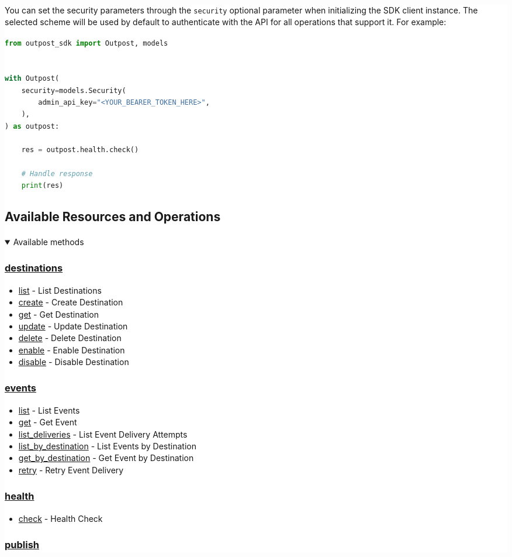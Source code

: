You can set the security parameters through the `security` optional parameter when initializing the SDK client instance. The selected scheme will be used by default to authenticate with the API for all operations that support it. For example:
```python
from outpost_sdk import Outpost, models


with Outpost(
    security=models.Security(
        admin_api_key="<YOUR_BEARER_TOKEN_HERE>",
    ),
) as outpost:

    res = outpost.health.check()

    # Handle response
    print(res)

```



## Available Resources and Operations

<details open>
<summary>Available methods</summary>

### [destinations](docs/sdks/destinations/README.md)

* [list](docs/sdks/destinations/README.md#list) - List Destinations
* [create](docs/sdks/destinations/README.md#create) - Create Destination
* [get](docs/sdks/destinations/README.md#get) - Get Destination
* [update](docs/sdks/destinations/README.md#update) - Update Destination
* [delete](docs/sdks/destinations/README.md#delete) - Delete Destination
* [enable](docs/sdks/destinations/README.md#enable) - Enable Destination
* [disable](docs/sdks/destinations/README.md#disable) - Disable Destination

### [events](docs/sdks/events/README.md)

* [list](docs/sdks/events/README.md#list) - List Events
* [get](docs/sdks/events/README.md#get) - Get Event
* [list_deliveries](docs/sdks/events/README.md#list_deliveries) - List Event Delivery Attempts
* [list_by_destination](docs/sdks/events/README.md#list_by_destination) - List Events by Destination
* [get_by_destination](docs/sdks/events/README.md#get_by_destination) - Get Event by Destination
* [retry](docs/sdks/events/README.md#retry) - Retry Event Delivery

### [health](docs/sdks/health/README.md)

* [check](docs/sdks/health/README.md#check) - Health Check


### [publish](docs/sdks/publish/README.md)
